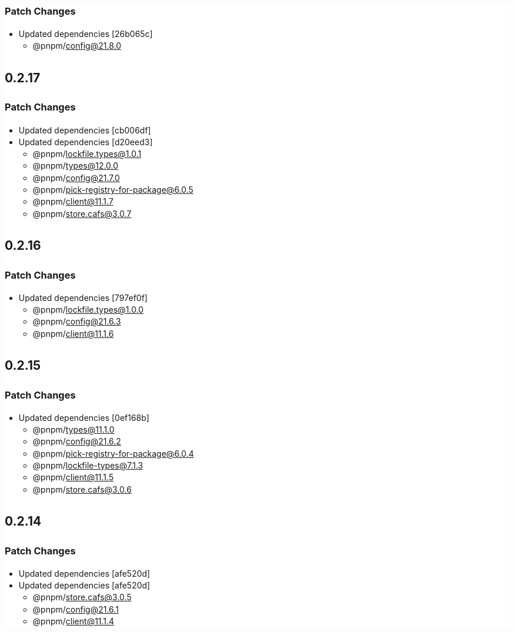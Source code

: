 ### Patch Changes

- Updated dependencies [26b065c]
  - @pnpm/config@21.8.0

## 0.2.17

### Patch Changes

- Updated dependencies [cb006df]
- Updated dependencies [d20eed3]
  - @pnpm/lockfile.types@1.0.1
  - @pnpm/types@12.0.0
  - @pnpm/config@21.7.0
  - @pnpm/pick-registry-for-package@6.0.5
  - @pnpm/client@11.1.7
  - @pnpm/store.cafs@3.0.7

## 0.2.16

### Patch Changes

- Updated dependencies [797ef0f]
  - @pnpm/lockfile.types@1.0.0
  - @pnpm/config@21.6.3
  - @pnpm/client@11.1.6

## 0.2.15

### Patch Changes

- Updated dependencies [0ef168b]
  - @pnpm/types@11.1.0
  - @pnpm/config@21.6.2
  - @pnpm/pick-registry-for-package@6.0.4
  - @pnpm/lockfile-types@7.1.3
  - @pnpm/client@11.1.5
  - @pnpm/store.cafs@3.0.6

## 0.2.14

### Patch Changes

- Updated dependencies [afe520d]
- Updated dependencies [afe520d]
  - @pnpm/store.cafs@3.0.5
  - @pnpm/config@21.6.1
  - @pnpm/client@11.1.4
